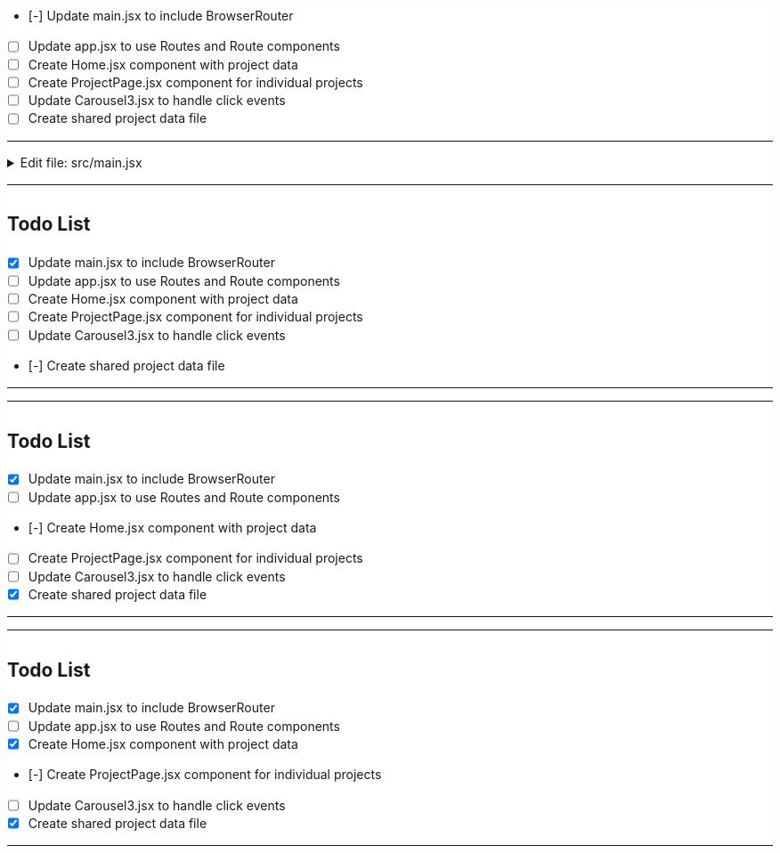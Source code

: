 - [-] Update main.jsx to include BrowserRouter
- [ ] Update app.jsx to use Routes and Route components
- [ ] Create Home.jsx component with project data
- [ ] Create ProjectPage.jsx component for individual projects
- [ ] Update Carousel3.jsx to handle click events
- [ ] Create shared project data file

---

<details><summary>Edit file: src/main.jsx</summary></details>

---

## Todo List

- [x] Update main.jsx to include BrowserRouter
- [ ] Update app.jsx to use Routes and Route components
- [ ] Create Home.jsx component with project data
- [ ] Create ProjectPage.jsx component for individual projects
- [ ] Update Carousel3.jsx to handle click events
- [-] Create shared project data file

---



---

## Todo List

- [x] Update main.jsx to include BrowserRouter
- [ ] Update app.jsx to use Routes and Route components
- [-] Create Home.jsx component with project data
- [ ] Create ProjectPage.jsx component for individual projects
- [ ] Update Carousel3.jsx to handle click events
- [x] Create shared project data file

---



---

## Todo List

- [x] Update main.jsx to include BrowserRouter
- [ ] Update app.jsx to use Routes and Route components
- [x] Create Home.jsx component with project data
- [-] Create ProjectPage.jsx component for individual projects
- [ ] Update Carousel3.jsx to handle click events
- [x] Create shared project data file

---

